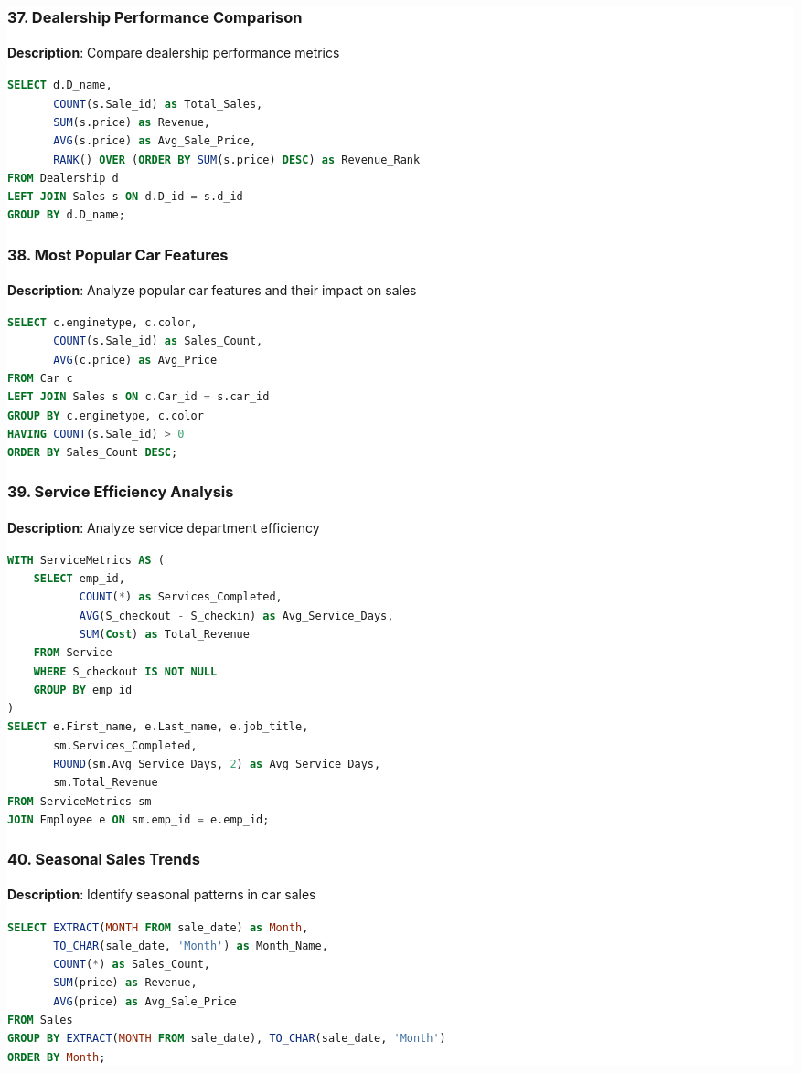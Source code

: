 ### 37. Dealership Performance Comparison
**Description**: Compare dealership performance metrics
```sql
SELECT d.D_name,
       COUNT(s.Sale_id) as Total_Sales,
       SUM(s.price) as Revenue,
       AVG(s.price) as Avg_Sale_Price,
       RANK() OVER (ORDER BY SUM(s.price) DESC) as Revenue_Rank 
FROM Dealership d 
LEFT JOIN Sales s ON d.D_id = s.d_id 
GROUP BY d.D_name;
```

### 38. Most Popular Car Features
**Description**: Analyze popular car features and their impact on sales
```sql
SELECT c.enginetype, c.color,
       COUNT(s.Sale_id) as Sales_Count,
       AVG(c.price) as Avg_Price 
FROM Car c 
LEFT JOIN Sales s ON c.Car_id = s.car_id 
GROUP BY c.enginetype, c.color 
HAVING COUNT(s.Sale_id) > 0 
ORDER BY Sales_Count DESC;
```

### 39. Service Efficiency Analysis
**Description**: Analyze service department efficiency
```sql
WITH ServiceMetrics AS (
    SELECT emp_id,
           COUNT(*) as Services_Completed,
           AVG(S_checkout - S_checkin) as Avg_Service_Days,
           SUM(Cost) as Total_Revenue 
    FROM Service 
    WHERE S_checkout IS NOT NULL 
    GROUP BY emp_id
)
SELECT e.First_name, e.Last_name, e.job_title,
       sm.Services_Completed,
       ROUND(sm.Avg_Service_Days, 2) as Avg_Service_Days,
       sm.Total_Revenue 
FROM ServiceMetrics sm 
JOIN Employee e ON sm.emp_id = e.emp_id;
```

### 40. Seasonal Sales Trends
**Description**: Identify seasonal patterns in car sales
```sql
SELECT EXTRACT(MONTH FROM sale_date) as Month,
       TO_CHAR(sale_date, 'Month') as Month_Name,
       COUNT(*) as Sales_Count,
       SUM(price) as Revenue,
       AVG(price) as Avg_Sale_Price 
FROM Sales 
GROUP BY EXTRACT(MONTH FROM sale_date), TO_CHAR(sale_date, 'Month') 
ORDER BY Month;
```
